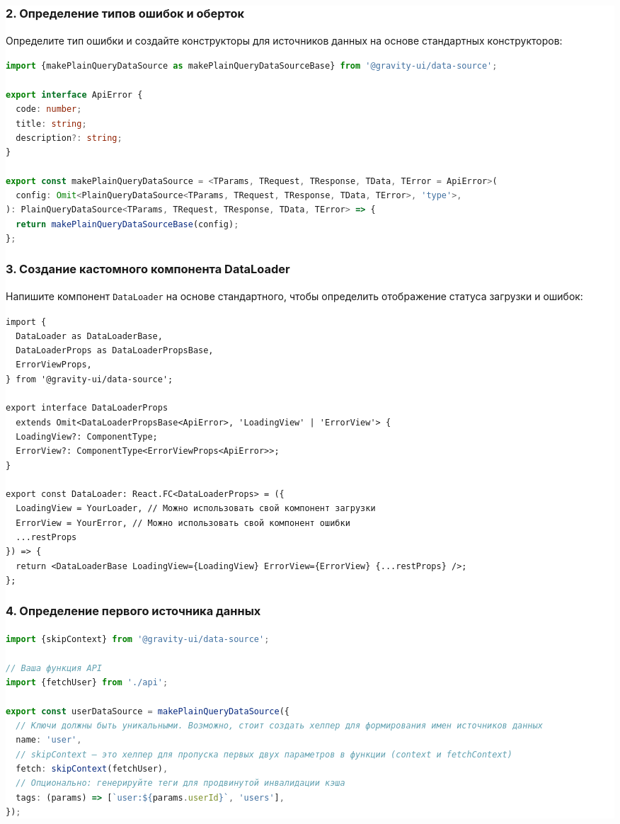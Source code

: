 ### 2. Определение типов ошибок и оберток

Определите тип ошибки и создайте конструкторы для источников данных на основе стандартных конструкторов:

```ts
import {makePlainQueryDataSource as makePlainQueryDataSourceBase} from '@gravity-ui/data-source';

export interface ApiError {
  code: number;
  title: string;
  description?: string;
}

export const makePlainQueryDataSource = <TParams, TRequest, TResponse, TData, TError = ApiError>(
  config: Omit<PlainQueryDataSource<TParams, TRequest, TResponse, TData, TError>, 'type'>,
): PlainQueryDataSource<TParams, TRequest, TResponse, TData, TError> => {
  return makePlainQueryDataSourceBase(config);
};
```

### 3. Создание кастомного компонента DataLoader

Напишите компонент `DataLoader` на основе стандартного, чтобы определить отображение статуса загрузки и ошибок:

```tsx
import {
  DataLoader as DataLoaderBase,
  DataLoaderProps as DataLoaderPropsBase,
  ErrorViewProps,
} from '@gravity-ui/data-source';

export interface DataLoaderProps
  extends Omit<DataLoaderPropsBase<ApiError>, 'LoadingView' | 'ErrorView'> {
  LoadingView?: ComponentType;
  ErrorView?: ComponentType<ErrorViewProps<ApiError>>;
}

export const DataLoader: React.FC<DataLoaderProps> = ({
  LoadingView = YourLoader, // Можно использовать свой компонент загрузки
  ErrorView = YourError, // Можно использовать свой компонент ошибки
  ...restProps
}) => {
  return <DataLoaderBase LoadingView={LoadingView} ErrorView={ErrorView} {...restProps} />;
};
```

### 4. Определение первого источника данных

```ts
import {skipContext} from '@gravity-ui/data-source';

// Ваша функция API
import {fetchUser} from './api';

export const userDataSource = makePlainQueryDataSource({
  // Ключи должны быть уникальными. Возможно, стоит создать хелпер для формирования имен источников данных
  name: 'user',
  // skipContext — это хелпер для пропуска первых двух параметров в функции (context и fetchContext)
  fetch: skipContext(fetchUser),
  // Опционально: генерируйте теги для продвинутой инвалидации кэша
  tags: (params) => [`user:${params.userId}`, 'users'],
});
```